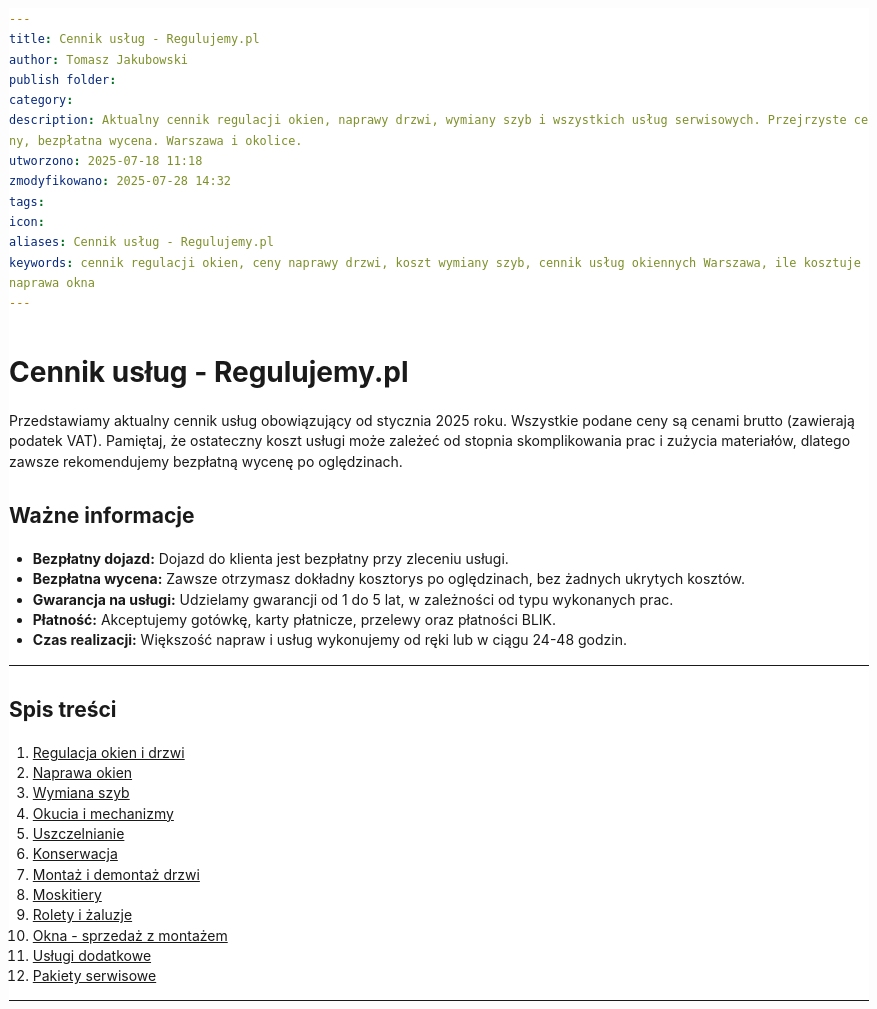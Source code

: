 ```yaml
---
title: Cennik usług - Regulujemy.pl
author: Tomasz Jakubowski
publish folder:
category:
description: Aktualny cennik regulacji okien, naprawy drzwi, wymiany szyb i wszystkich usług serwisowych. Przejrzyste ceny, bezpłatna wycena. Warszawa i okolice.
utworzono: 2025-07-18 11:18
zmodyfikowano: 2025-07-28 14:32
tags:
icon:
aliases: Cennik usług - Regulujemy.pl
keywords: cennik regulacji okien, ceny naprawy drzwi, koszt wymiany szyb, cennik usług okiennych Warszawa, ile kosztuje naprawa okna
---
```

# Cennik usług - Regulujemy.pl

Przedstawiamy aktualny cennik usług obowiązujący od stycznia 2025 roku. Wszystkie podane ceny są cenami brutto (zawierają podatek VAT). Pamiętaj, że ostateczny koszt usługi może zależeć od stopnia skomplikowania prac i zużycia materiałów, dlatego zawsze rekomendujemy bezpłatną wycenę po oględzinach.

## Ważne informacje

- **Bezpłatny dojazd:** Dojazd do klienta jest bezpłatny przy zleceniu usługi.
- **Bezpłatna wycena:** Zawsze otrzymasz dokładny kosztorys po oględzinach, bez żadnych ukrytych kosztów.
- **Gwarancja na usługi:** Udzielamy gwarancji od 1 do 5 lat, w zależności od typu wykonanych prac.
- **Płatność:** Akceptujemy gotówkę, karty płatnicze, przelewy oraz płatności BLIK.
- **Czas realizacji:** Większość napraw i usług wykonujemy od ręki lub w ciągu 24-48 godzin.

---

## Spis treści

1. [Regulacja okien i drzwi](#regulacja-okien-i-drzwi)
2. [Naprawa okien](#naprawa-okien)
3. [Wymiana szyb](#wymiana-szyb)
4. [Okucia i mechanizmy](#okucia-i-mechanizmy)
5. [Uszczelnianie](#uszczelnianie)
6. [Konserwacja](#konserwacja)
7. [Montaż i demontaż drzwi](#montaz-i-demontaz-drzwi)
8. [Moskitiery](#moskitiery)
9. [Rolety i żaluzje](#rolety-i-zaluzje)
10. [Okna - sprzedaż z montażem](#okna-sprzedaz-z-montazem)
11. [Usługi dodatkowe](#uslugi-dodatkowe)
12. [Pakiety serwisowe](#pakiety-serwisowe)

---